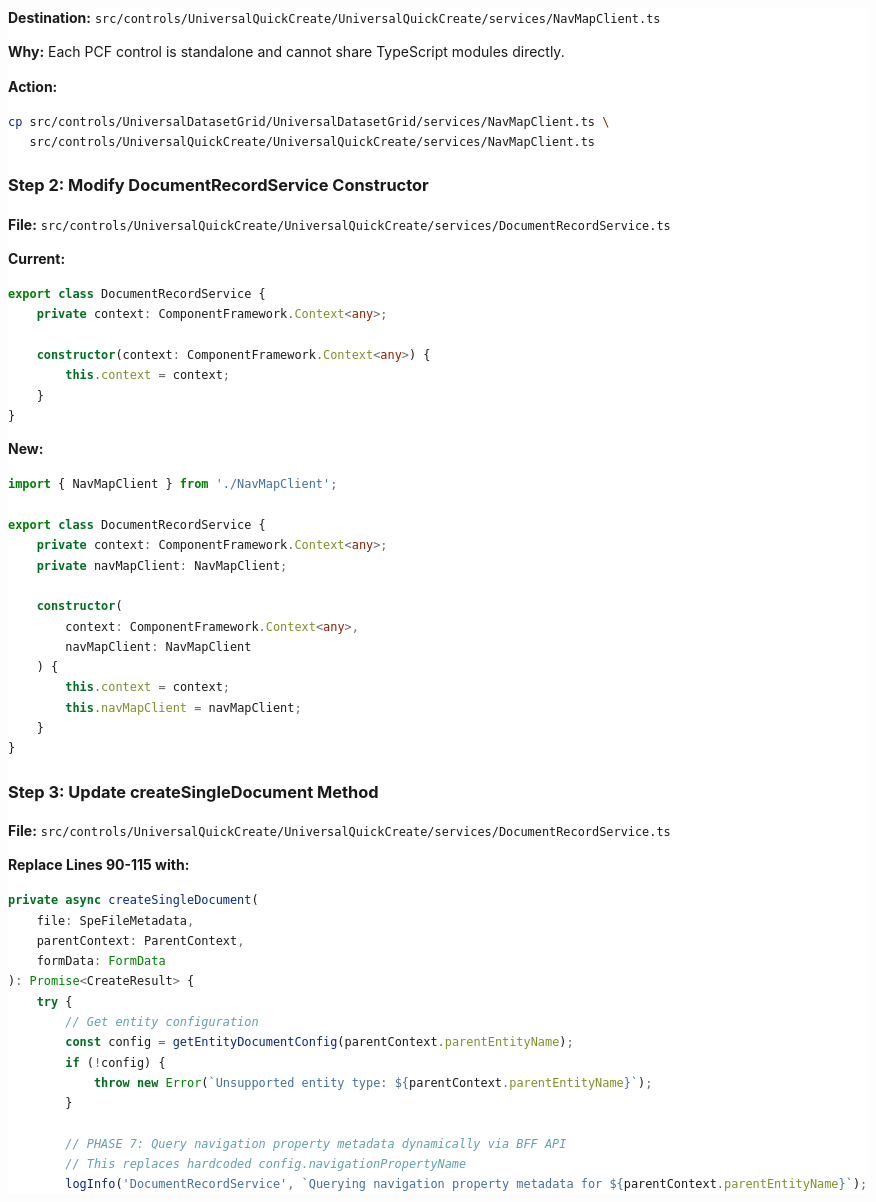**Destination:** `src/controls/UniversalQuickCreate/UniversalQuickCreate/services/NavMapClient.ts`

**Why:** Each PCF control is standalone and cannot share TypeScript modules directly.

**Action:**
```bash
cp src/controls/UniversalDatasetGrid/UniversalDatasetGrid/services/NavMapClient.ts \
   src/controls/UniversalQuickCreate/UniversalQuickCreate/services/NavMapClient.ts
```

### Step 2: Modify DocumentRecordService Constructor

**File:** `src/controls/UniversalQuickCreate/UniversalQuickCreate/services/DocumentRecordService.ts`

**Current:**
```typescript
export class DocumentRecordService {
    private context: ComponentFramework.Context<any>;

    constructor(context: ComponentFramework.Context<any>) {
        this.context = context;
    }
}
```

**New:**
```typescript
import { NavMapClient } from './NavMapClient';

export class DocumentRecordService {
    private context: ComponentFramework.Context<any>;
    private navMapClient: NavMapClient;

    constructor(
        context: ComponentFramework.Context<any>,
        navMapClient: NavMapClient
    ) {
        this.context = context;
        this.navMapClient = navMapClient;
    }
}
```

### Step 3: Update createSingleDocument Method

**File:** `src/controls/UniversalQuickCreate/UniversalQuickCreate/services/DocumentRecordService.ts`

**Replace Lines 90-115 with:**
```typescript
private async createSingleDocument(
    file: SpeFileMetadata,
    parentContext: ParentContext,
    formData: FormData
): Promise<CreateResult> {
    try {
        // Get entity configuration
        const config = getEntityDocumentConfig(parentContext.parentEntityName);
        if (!config) {
            throw new Error(`Unsupported entity type: ${parentContext.parentEntityName}`);
        }

        // PHASE 7: Query navigation property metadata dynamically via BFF API
        // This replaces hardcoded config.navigationPropertyName
        logInfo('DocumentRecordService', `Querying navigation property metadata for ${parentContext.parentEntityName}`);

```